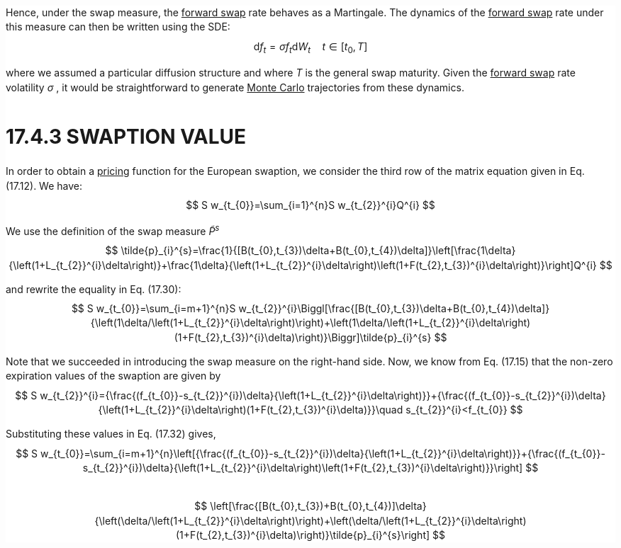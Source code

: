 Hence, under the swap measure, the [forward swap](../Derivatives/Part%20IX%20-%20Fixed%20Income%20Derivatives/Chapter%2039%20-%20Swaptions,%20Forward%20Swaps,%20and%20MBS.md) rate behaves as a Martingale. The dynamics of the [forward swap](../Derivatives/Part%20IX%20-%20Fixed%20Income%20Derivatives/Chapter%2039%20-%20Swaptions,%20Forward%20Swaps,%20and%20MBS.md) rate under this measure can then be written using the SDE:  
$$
\mathrm{d}f_{t}=\sigma f_{t}\mathrm{d}W_{t}\quad t\in[t_{0},T]
$$  

where we assumed a particular diffusion structure and where $T$ is the general swap maturity. Given the [forward swap](../Derivatives/Part%20IX%20-%20Fixed%20Income%20Derivatives/Chapter%2039%20-%20Swaptions,%20Forward%20Swaps,%20and%20MBS.md) rate volatility $\sigma$ , it would be straightforward to generate [Monte Carlo](../../Financial%20Instruments/Lecture%20Notes-%20Financial%20Instruments/Teaching%20Note%207-Exotic%20Options%20And%20Derivative%20Pricing%20By%20Monte%20Carlo%20Simulation.md) trajectories from these dynamics.  

# 17.4.3 SWAPTION VALUE  

In order to obtain a [pricing](../../Financial%20Markets/Fixed%20Income%20Securities%20Tools%20for%20Today's%20Markets/Chapter%207/Arbitrage%20Pricing%20of%20Derivatives.md) function for the European swaption, we consider the third row of the matrix equation given in Eq. (17.12). We have:  
$$
S w_{t_{0}}=\sum_{i=1}^{n}S w_{t_{2}}^{i}Q^{i}
$$  

We use the definition of the swap measure $\tilde{P}^{s}$  
$$
\tilde{p}_{i}^{s}=\frac{1}{[B(t_{0},t_{3})\delta+B(t_{0},t_{4})\delta]}\left[\frac{1\delta}{\left(1+L_{t_{2}}^{i}\delta\right)}+\frac{1\delta}{\left(1+L_{t_{2}}^{i}\delta\right)\left(1+F(t_{2},t_{3})^{i}\delta\right)}\right]Q^{i}
$$  

and rewrite the equality in Eq. (17.30):  
$$
S w_{t_{0}}=\sum_{i=m+1}^{n}S w_{t_{2}}^{i}\Biggl[\frac{[B(t_{0},t_{3})\delta+B(t_{0},t_{4})\delta]}{\left(1\delta/\left(1+L_{t_{2}}^{i}\delta\right)\right)+\left(1\delta/\left(1+L_{t_{2}}^{i}\delta\right)(1+F(t_{2},t_{3})^{i}\delta)\right)}\Biggr]\tilde{p}_{i}^{s}
$$  

Note that we succeeded in introducing the swap measure on the right-hand side. Now, we know from Eq. (17.15) that the non-zero expiration values of the swaption are given by  
$$
S w_{t_{2}}^{i}={\frac{(f_{t_{0}}-s_{t_{2}}^{i})\delta}{\left(1+L_{t_{2}}^{i}\delta\right)}}+{\frac{(f_{t_{0}}-s_{t_{2}}^{i})\delta}{\left(1+L_{t_{2}}^{i}\delta\right)(1+F(t_{2},t_{3})^{i}\delta)}}\quad s_{t_{2}}^{i}<f_{t_{0}}
$$  

Substituting these values in Eq. (17.32) gives,  
$$
S w_{t_{0}}=\sum_{i=m+1}^{n}\left[{\frac{(f_{t_{0}}-s_{t_{2}}^{i})\delta}{\left(1+L_{t_{2}}^{i}\delta\right)}}+{\frac{(f_{t_{0}}-s_{t_{2}}^{i})\delta}{\left(1+L_{t_{2}}^{i}\delta\right)\left(1+F(t_{2},t_{3})^{i}\delta\right)}}\right]
$$  
$$
\left[\frac{[B(t_{0},t_{3})+B(t_{0},t_{4})]\delta}{\left(\delta/\left(1+L_{t_{2}}^{i}\delta\right)\right)+\left(\delta/\left(1+L_{t_{2}}^{i}\delta\right)(1+F(t_{2},t_{3})^{i}\delta)\right)}\tilde{p}_{i}^{s}\right]
$$  
